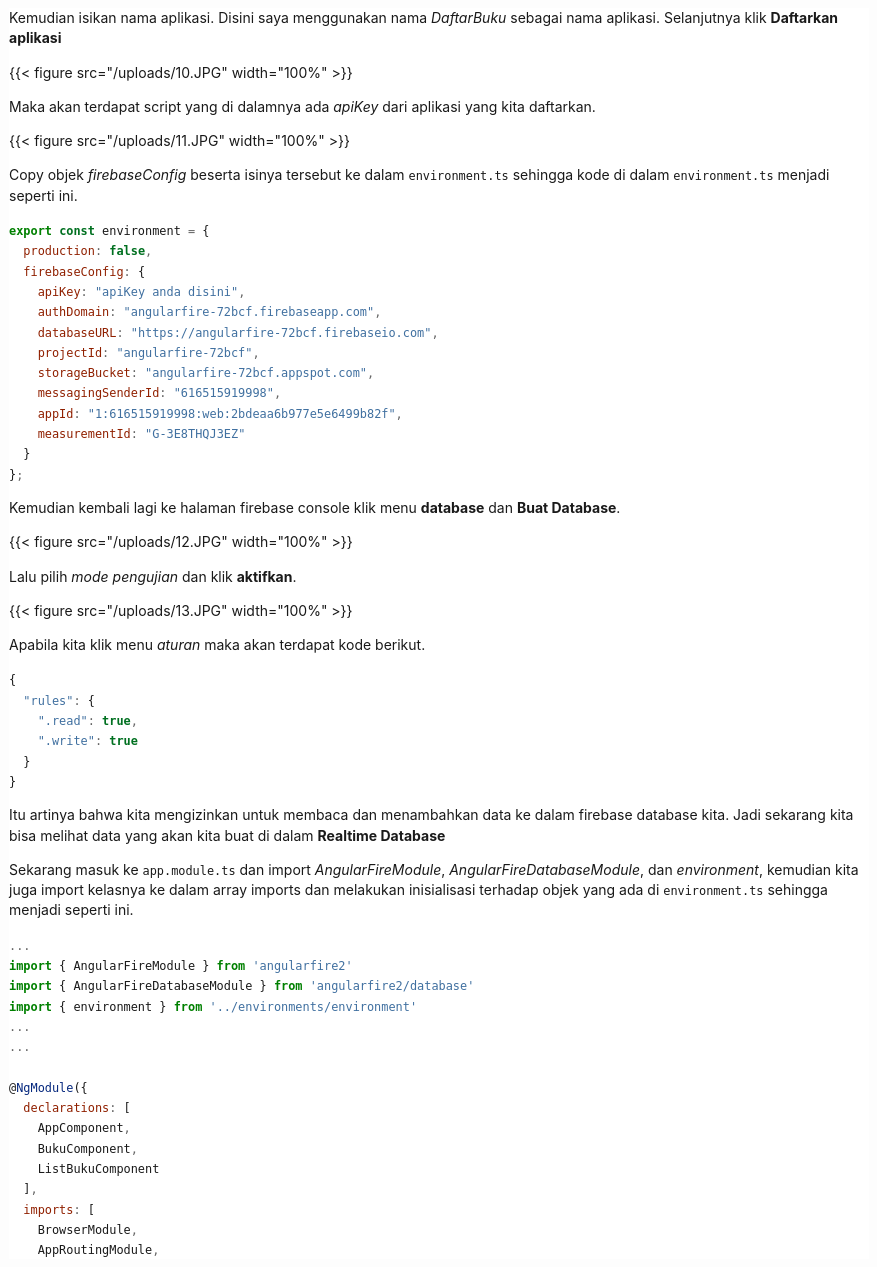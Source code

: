 Kemudian isikan nama aplikasi. Disini saya menggunakan nama *DaftarBuku* sebagai nama aplikasi. Selanjutnya klik **Daftarkan aplikasi**

{{< figure src="/uploads/10.JPG" width="100%" >}}

Maka akan terdapat script yang di dalamnya ada *apiKey* dari aplikasi yang kita daftarkan.

{{< figure src="/uploads/11.JPG" width="100%" >}}

Copy objek *firebaseConfig* beserta isinya tersebut ke dalam `environment.ts` sehingga kode di dalam `environment.ts` menjadi seperti ini.

```javascript
export const environment = {
  production: false,
  firebaseConfig: {
    apiKey: "apiKey anda disini",
    authDomain: "angularfire-72bcf.firebaseapp.com",
    databaseURL: "https://angularfire-72bcf.firebaseio.com",
    projectId: "angularfire-72bcf",
    storageBucket: "angularfire-72bcf.appspot.com",
    messagingSenderId: "616515919998",
    appId: "1:616515919998:web:2bdeaa6b977e5e6499b82f",
    measurementId: "G-3E8THQJ3EZ"
  }
};
```

Kemudian kembali lagi ke halaman firebase console klik menu **database** dan **Buat Database**.

{{< figure src="/uploads/12.JPG" width="100%" >}}

Lalu pilih *mode pengujian* dan klik **aktifkan**.

{{< figure src="/uploads/13.JPG" width="100%" >}}

Apabila kita klik menu *aturan* maka akan terdapat kode berikut.

```javascript
{
  "rules": {
    ".read": true,
    ".write": true
  }
}
```

Itu artinya bahwa kita mengizinkan untuk membaca dan menambahkan data ke dalam firebase database kita. Jadi sekarang kita bisa melihat data yang akan kita buat di dalam **Realtime Database**

Sekarang masuk ke `app.module.ts` dan import *AngularFireModule*, *AngularFireDatabaseModule*, dan *environment*, kemudian kita juga import kelasnya ke dalam array imports dan melakukan inisialisasi terhadap objek yang ada di `environment.ts` sehingga menjadi seperti ini.

```javascript
...
import { AngularFireModule } from 'angularfire2'
import { AngularFireDatabaseModule } from 'angularfire2/database'
import { environment } from '../environments/environment'
...
...

@NgModule({
  declarations: [
    AppComponent,
    BukuComponent,
    ListBukuComponent
  ],
  imports: [
    BrowserModule,
    AppRoutingModule,
```